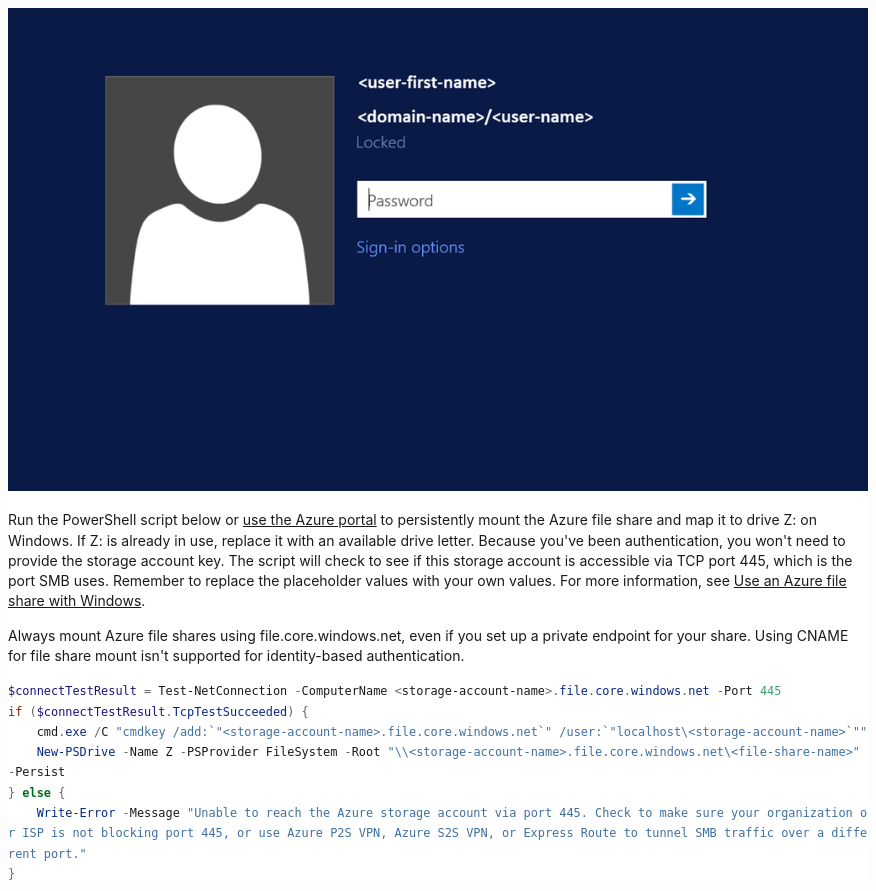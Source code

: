 ![Screenshot showing Azure AD sign-in screen for user authentication](media/storage-files-aad-permissions-and-mounting/azure-active-directory-authentication-dialog.png)

Run the PowerShell script below or [use the Azure portal](../articles/storage/files/storage-files-quick-create-use-windows.md#map-the-azure-file-share-to-a-windows-drive) to persistently mount the Azure file share and map it to drive Z: on Windows. If Z: is already in use, replace it with an available drive letter. Because you've been authentication, you won't need to provide the storage account key. The script will check to see if this storage account is accessible via TCP port 445, which is the port SMB uses. Remember to replace the placeholder values with your own values. For more information, see [Use an Azure file share with Windows](../articles/storage/files/storage-how-to-use-files-windows.md).

Always mount Azure file shares using file.core.windows.net, even if you set up a private endpoint for your share. Using CNAME for file share mount isn't supported for identity-based authentication.

```powershell
$connectTestResult = Test-NetConnection -ComputerName <storage-account-name>.file.core.windows.net -Port 445
if ($connectTestResult.TcpTestSucceeded) {
    cmd.exe /C "cmdkey /add:`"<storage-account-name>.file.core.windows.net`" /user:`"localhost\<storage-account-name>`""
    New-PSDrive -Name Z -PSProvider FileSystem -Root "\\<storage-account-name>.file.core.windows.net\<file-share-name>" -Persist
} else {
    Write-Error -Message "Unable to reach the Azure storage account via port 445. Check to make sure your organization or ISP is not blocking port 445, or use Azure P2S VPN, Azure S2S VPN, or Express Route to tunnel SMB traffic over a different port."
}
```

